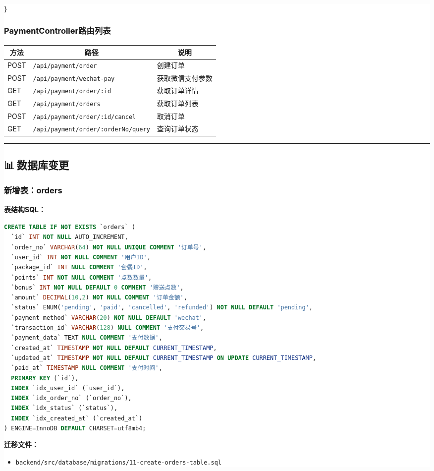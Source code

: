 ```typescript
}
```

### PaymentController路由列表

| 方法 | 路径 | 说明 |
|------|------|------|
| POST | `/api/payment/order` | 创建订单 |
| POST | `/api/payment/wechat-pay` | 获取微信支付参数 |
| GET | `/api/payment/order/:id` | 获取订单详情 |
| GET | `/api/payment/orders` | 获取订单列表 |
| POST | `/api/payment/order/:id/cancel` | 取消订单 |
| GET | `/api/payment/order/:orderNo/query` | 查询订单状态 |

---

## 📊 数据库变更

### 新增表：orders

**表结构SQL：**
```sql
CREATE TABLE IF NOT EXISTS `orders` (
  `id` INT NOT NULL AUTO_INCREMENT,
  `order_no` VARCHAR(64) NOT NULL UNIQUE COMMENT '订单号',
  `user_id` INT NOT NULL COMMENT '用户ID',
  `package_id` INT NULL COMMENT '套餐ID',
  `points` INT NOT NULL COMMENT '点数数量',
  `bonus` INT NOT NULL DEFAULT 0 COMMENT '赠送点数',
  `amount` DECIMAL(10,2) NOT NULL COMMENT '订单金额',
  `status` ENUM('pending', 'paid', 'cancelled', 'refunded') NOT NULL DEFAULT 'pending',
  `payment_method` VARCHAR(20) NOT NULL DEFAULT 'wechat',
  `transaction_id` VARCHAR(128) NULL COMMENT '支付交易号',
  `payment_data` TEXT NULL COMMENT '支付数据',
  `created_at` TIMESTAMP NOT NULL DEFAULT CURRENT_TIMESTAMP,
  `updated_at` TIMESTAMP NOT NULL DEFAULT CURRENT_TIMESTAMP ON UPDATE CURRENT_TIMESTAMP,
  `paid_at` TIMESTAMP NULL COMMENT '支付时间',
  PRIMARY KEY (`id`),
  INDEX `idx_user_id` (`user_id`),
  INDEX `idx_order_no` (`order_no`),
  INDEX `idx_status` (`status`),
  INDEX `idx_created_at` (`created_at`)
) ENGINE=InnoDB DEFAULT CHARSET=utf8mb4;
```

**迁移文件：**
- `backend/src/database/migrations/11-create-orders-table.sql`
